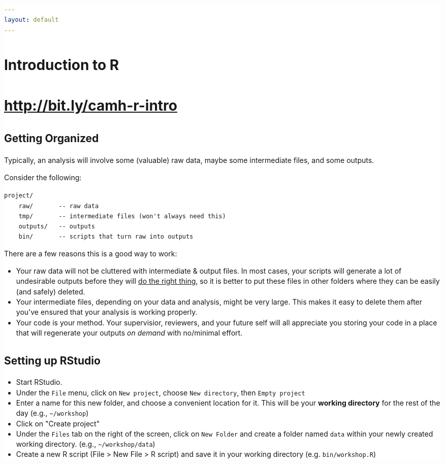 ```yaml
---
layout: default
---
```


# Introduction to R
# http://bit.ly/camh-r-intro

## Getting Organized

Typically, an analysis will involve some (valuable) raw data, maybe some intermediate files, and some outputs.

Consider the following:

    project/
        raw/       -- raw data
        tmp/       -- intermediate files (won't always need this)
        outputs/   -- outputs
        bin/       -- scripts that turn raw into outputs

There are a few reasons this is a good way to work:

+ Your raw data will not be cluttered with intermediate & output files. In most cases, your scripts will
  generate a lot of undesirable outputs before they will [do the right thing](https://www.youtube.com/watch?v=EUv3iZ4PafM),
  so it is better to put these files in other folders where they can be easily (and safely) deleted.
+ Your intermediate files, depending on your data and analysis, might be very large. This makes it easy
  to delete them after you've ensured that your analysis is working properly.
+ Your code is your method. Your supervisior, reviewers, and your future self will all appreciate
  you storing your code in a place that will regenerate your outputs *on demand* with no/minimal effort.

Setting up RStudio
------------------

* Start RStudio. 
* Under the `File` menu, click on `New project`, choose `New directory`, then
  `Empty project`
* Enter a name for this new folder, and choose a convenient location for
  it. This will be your **working directory** for the rest of the day
  (e.g., `~/workshop`)
* Click on "Create project"
* Under the `Files` tab on the right of the screen, click on `New Folder` and
  create a folder named `data` within your newly created working directory.
  (e.g., `~/workshop/data`)
* Create a new R script (File > New File > R script) and save it in your working
  directory (e.g. `bin/workshop.R`)
